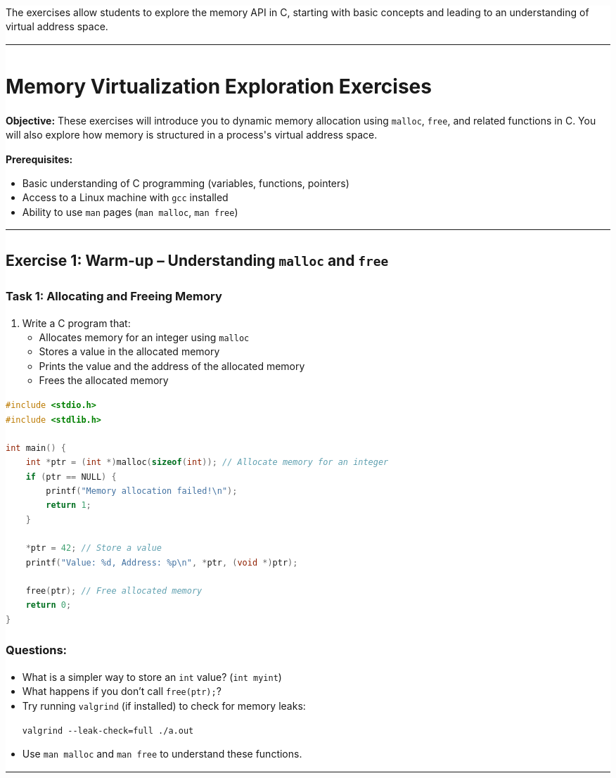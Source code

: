 The exercises allow students to explore the memory API in C, starting with basic concepts and leading to an understanding of virtual address space.

---

# **Memory Virtualization Exploration Exercises**
**Objective:**
These exercises will introduce you to dynamic memory allocation using `malloc`, `free`, and related functions in C. You will also explore how memory is structured in a process's virtual address space.

**Prerequisites:**
- Basic understanding of C programming (variables, functions, pointers)
- Access to a Linux machine with `gcc` installed
- Ability to use `man` pages (`man malloc`, `man free`)

---

## **Exercise 1: Warm-up – Understanding `malloc` and `free`**
### **Task 1: Allocating and Freeing Memory**
1. Write a C program that:
   - Allocates memory for an integer using `malloc`
   - Stores a value in the allocated memory
   - Prints the value and the address of the allocated memory
   - Frees the allocated memory

```c
#include <stdio.h>
#include <stdlib.h>

int main() {
    int *ptr = (int *)malloc(sizeof(int)); // Allocate memory for an integer
    if (ptr == NULL) {
        printf("Memory allocation failed!\n");
        return 1;
    }

    *ptr = 42; // Store a value
    printf("Value: %d, Address: %p\n", *ptr, (void *)ptr);

    free(ptr); // Free allocated memory
    return 0;
}
```
### **Questions:**
- What is a simpler way to store an `int` value? (`int myint`)
- What happens if you don’t call `free(ptr);`?
- Try running `valgrind` (if installed) to check for memory leaks:
  ```
  valgrind --leak-check=full ./a.out
  ```
- Use `man malloc` and `man free` to understand these functions.

---